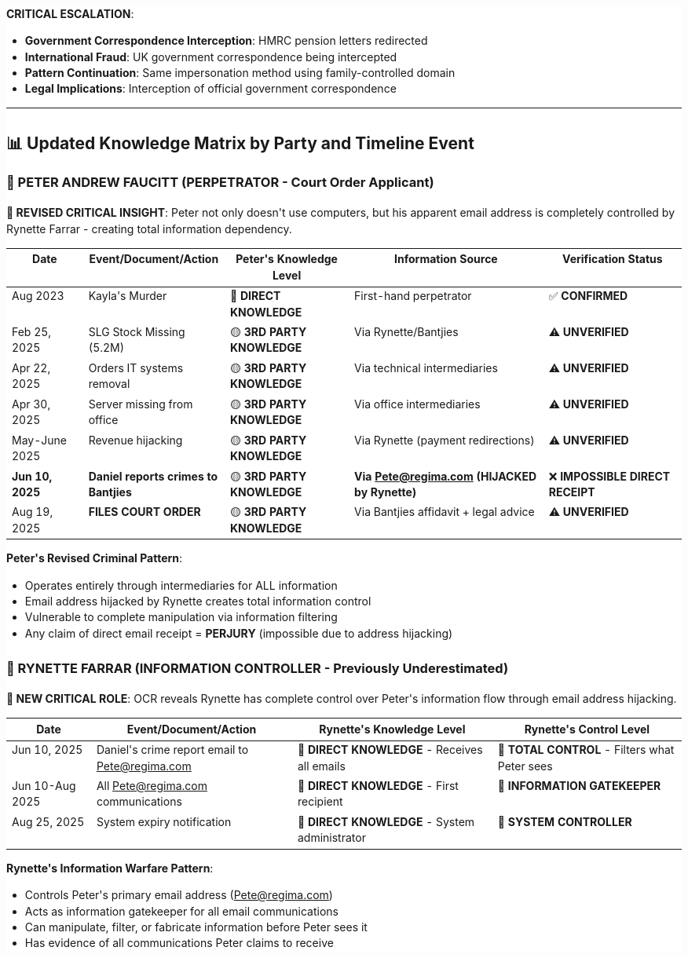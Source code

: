 **CRITICAL ESCALATION**:
- **Government Correspondence Interception**: HMRC pension letters redirected
- **International Fraud**: UK government correspondence being intercepted
- **Pattern Continuation**: Same impersonation method using family-controlled domain
- **Legal Implications**: Interception of official government correspondence

---

## 📊 Updated Knowledge Matrix by Party and Timeline Event

### 🔴 PETER ANDREW FAUCITT (PERPETRATOR - Court Order Applicant)

**🚨 REVISED CRITICAL INSIGHT**: Peter not only doesn't use computers, but his apparent email address is completely controlled by Rynette Farrar - creating total information dependency.

| Date | Event/Document/Action | Peter's Knowledge Level | Information Source | Verification Status |
|------|----------------------|------------------------|-------------------|-------------------|
| Aug 2023 | Kayla's Murder | 🔴 **DIRECT KNOWLEDGE** | First-hand perpetrator | ✅ **CONFIRMED** |
| Feb 25, 2025 | SLG Stock Missing (5.2M) | 🟡 **3RD PARTY KNOWLEDGE** | Via Rynette/Bantjies | ⚠️ **UNVERIFIED** |
| Apr 22, 2025 | Orders IT systems removal | 🟡 **3RD PARTY KNOWLEDGE** | Via technical intermediaries | ⚠️ **UNVERIFIED** |
| Apr 30, 2025 | Server missing from office | 🟡 **3RD PARTY KNOWLEDGE** | Via office intermediaries | ⚠️ **UNVERIFIED** |
| May-June 2025 | Revenue hijacking | 🟡 **3RD PARTY KNOWLEDGE** | Via Rynette (payment redirections) | ⚠️ **UNVERIFIED** |
| **Jun 10, 2025** | **Daniel reports crimes to Bantjies** | 🟡 **3RD PARTY KNOWLEDGE** | **Via Pete@regima.com (HIJACKED by Rynette)** | ❌ **IMPOSSIBLE DIRECT RECEIPT** |
| Aug 19, 2025 | **FILES COURT ORDER** | 🟡 **3RD PARTY KNOWLEDGE** | Via Bantjies affidavit + legal advice | ⚠️ **UNVERIFIED** |

**Peter's Revised Criminal Pattern**: 
- Operates entirely through intermediaries for ALL information
- Email address hijacked by Rynette creates total information control
- Vulnerable to complete manipulation via information filtering
- Any claim of direct email receipt = **PERJURY** (impossible due to address hijacking)

### 🔵 RYNETTE FARRAR (INFORMATION CONTROLLER - Previously Underestimated)

**🚨 NEW CRITICAL ROLE**: OCR reveals Rynette has complete control over Peter's information flow through email address hijacking.

| Date | Event/Document/Action | Rynette's Knowledge Level | Rynette's Control Level |
|------|----------------------|---------------------------|------------------------|
| Jun 10, 2025 | Daniel's crime report email to Pete@regima.com | 🔴 **DIRECT KNOWLEDGE** - Receives all emails | 🔴 **TOTAL CONTROL** - Filters what Peter sees |
| Jun 10-Aug 2025 | All Pete@regima.com communications | 🔴 **DIRECT KNOWLEDGE** - First recipient | 🔴 **INFORMATION GATEKEEPER** |
| Aug 25, 2025 | System expiry notification | 🔴 **DIRECT KNOWLEDGE** - System administrator | 🔴 **SYSTEM CONTROLLER** |

**Rynette's Information Warfare Pattern**:
- Controls Peter's primary email address (Pete@regima.com)
- Acts as information gatekeeper for all email communications
- Can manipulate, filter, or fabricate information before Peter sees it
- Has evidence of all communications Peter claims to receive
